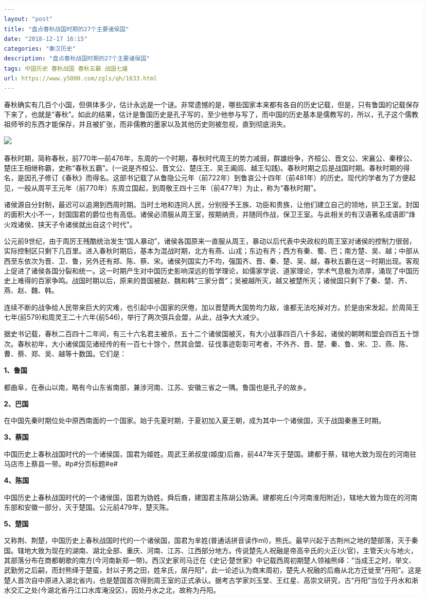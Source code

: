 ```yaml
---
layout: "post"
title: "盘点春秋战国时期的27个主要诸侯国"
date: "2018-12-17 16:15"
categories: "秦汉历史"
description: "盘点春秋战国时期的27个主要诸侯国"
tags: 中国历史 春秋战国 春秋五霸 战国七雄
url: https://www.y5000.com/zgls/qh/1633.html
---
```






春秋确实有几百个小国，但俱体多少，估计永远是一个谜。非常遗憾的是，哪些国家本来都有各自的历史记载，但是，只有鲁国的记载保存下来了，也就是“春秋”。如此的结果，估计是鲁国历史是孔子写的，至少他参与写了，而中国的历史基本是儒教写的，所以，孔子这个儒教祖师爷的东西才能保存，并且被扩张，而非儒教的墨家以及其他历史则被忽视，直到彻底消失。

![](https://img.y5000.com/uploads/allimg/130826/2-130R6215054X7.jpg)

春秋时期，简称春秋，前770年—前476年，东周的一个时期，春秋时代周王的势力减弱，群雄纷争，齐桓公、晋文公、宋襄公、秦穆公、楚庄王相继称霸，史称“春秋五霸”。(一说是齐桓公、晋文公、楚庄王、吴王阖闾、越王勾践)。春秋时期之后是战国时期。春秋时期的得名，是因孔子修订《春秋》而得名。这部书记载了从鲁隐公元年（前722年）到鲁哀公十四年（前481年）的历史。现代的学者为了方便起见，一般从周平王元年（前770年）东周立国起，到周敬王四十三年（前477年）为止，称为“春秋时期”。

诸侯源自分封制，最迟可以追溯到西周时期。当时土地和连同人民，分别授予王族、功臣和贵族，让他们建立自己的领地，拱卫王室。封国的面积大小不一，封国国君的爵位也有高低。诸侯必须服从周王室，按期纳贡，并随同作战，保卫王室。与此相关的有汉语著名成语即“烽火戏诸侯、挟天子令诸侯就出自这个时代”。

公元前9世纪，由于周厉王残酷统治发生“国人暴动”，诸侯各国原来一直服从周王，暴动以后代表中央政权的周王室对诸侯的控制力很弱，实际控制区只剩下几百里。进入春秋时期后，基本为混战时期，北方有燕、山戎；东边有齐；西方有秦、蜀、巴；南方楚、吴、越；中部从西至东依次为晋、卫、鲁，另外还有郑、陈、蔡、宋。诸侯列国实力不均，强国齐、晋、秦、楚、吴、越，春秋五霸在这一时期出现。客观上促进了诸侯各国分裂和统一。这一时期产生对中国历史影响深远的哲学理论，如儒家学说、道家理论，学术气息极为浓厚，涌现了中国历史上难得的百家争鸣。战国时期以后，原来的晋国被赵、魏和韩“三家分晋”；吴被越所灭，越又被楚所灭；诸侯国只剩下了秦、楚、齐、燕、赵、魏、韩。

连续不断的战争给人民带来巨大的灾难，也引起中小国家的厌倦，加以晋楚两大国势均力敌，谁都无法吃掉对方。於是由宋发起，於周简王七年(前579)和周灵王二十六年(前546)，举行了两次弭兵会盟，从此，战争大大减少。

据史书记载，春秋二百四十二年间，有三十六名君主被杀，五十二个诸侯国被灭，有大小战事四百八十多起，诸侯的朝聘和盟会四百五十馀次。春秋初年，大小诸侯国见诸经传的有一百七十馀个，然其会盟、征伐事迹彰彰可考者，不外齐、晋、楚、秦、鲁、宋、卫、燕、陈、曹、蔡、郑、吴、越等十数国。它们是：

**1、鲁国**  
  
都曲阜，在泰山以南，略有今山东省南部，兼涉河南、江苏、安徽三省之一隅。鲁国也是孔子的故乡。

**2、巴国**  
  
在中国先秦时期位处中原西南面的一个国家。始于先夏时期，于夏初加入夏王朝，成为其中一个诸侯国，灭于战国秦惠王时期。

**3、蔡国**  
  
中国历史上春秋战国时代的一个诸侯国，国君为姬姓。周武王弟叔度(姬度)后裔，前447年灭于楚国。建都于蔡，辖地大致为现在的河南驻马店市上蔡县一带。#p#分页标题#e#

**4、陈国**  
  
中国历史上春秋战国时代的一个诸侯国，国君为妫姓。舜后裔，建国君主陈胡公妫满。建都宛丘(今河南淮阳附近)，辖地大致为现在的河南东部和安徽一部分，灭于楚国。公元前479年，楚灭陈。

**5、楚国**  
  
又称荆、荆楚，中国历史上春秋战国时代的一个诸侯国，国君为芈姓(普通话拼音读作mǐ)，熊氏。最早兴起于古荆州之地的楚部落，灭于秦国。辖地大致为现在的湖南、湖北全部、重庆、河南、江苏、江西部分地方。传说楚先人祝融是帝高辛氏的火正(火官)，主管天火与地火，其部落分布在商都朝歌的南方(今河南新郑一带)。西汉史家司马迁在《史记·楚世家》中记载西周初期楚人领袖熊绎：“当成王之时，举文、武勤劳之后嗣，而封熊绎于楚蛮，封以子男之田，姓芈氏，居丹阳”，此一论述认为商末周初，楚先人祝融的后裔从北方迁徙至“丹阳”。这是楚人首次自中原进入湖北省内，也是楚国首次得到周王室的正式承认。据考古学家刘玉堂、王红星、高崇文研究，古“丹阳”当位于丹水和淅水交汇之处(今湖北省丹江口水库淹没区)，因处丹水之北，故称为丹阳。
